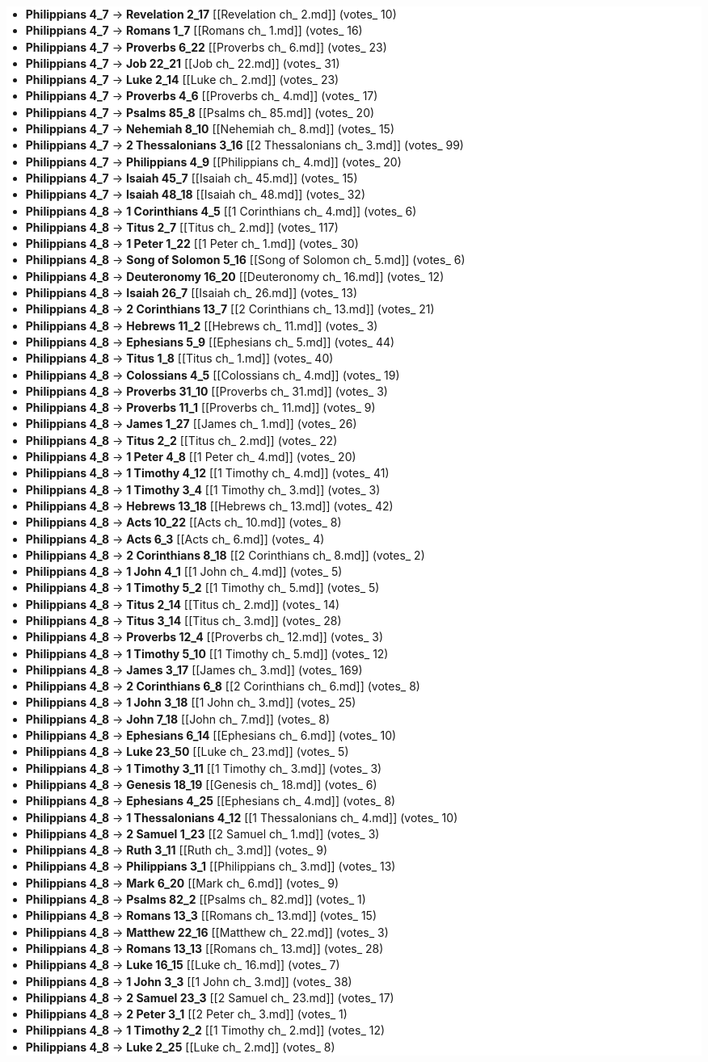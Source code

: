 - **Philippians 4_7** → **Revelation 2_17** [[Revelation ch_ 2.md]] (votes_ 10)
- **Philippians 4_7** → **Romans 1_7** [[Romans ch_ 1.md]] (votes_ 16)
- **Philippians 4_7** → **Proverbs 6_22** [[Proverbs ch_ 6.md]] (votes_ 23)
- **Philippians 4_7** → **Job 22_21** [[Job ch_ 22.md]] (votes_ 31)
- **Philippians 4_7** → **Luke 2_14** [[Luke ch_ 2.md]] (votes_ 23)
- **Philippians 4_7** → **Proverbs 4_6** [[Proverbs ch_ 4.md]] (votes_ 17)
- **Philippians 4_7** → **Psalms 85_8** [[Psalms ch_ 85.md]] (votes_ 20)
- **Philippians 4_7** → **Nehemiah 8_10** [[Nehemiah ch_ 8.md]] (votes_ 15)
- **Philippians 4_7** → **2 Thessalonians 3_16** [[2 Thessalonians ch_ 3.md]] (votes_ 99)
- **Philippians 4_7** → **Philippians 4_9** [[Philippians ch_ 4.md]] (votes_ 20)
- **Philippians 4_7** → **Isaiah 45_7** [[Isaiah ch_ 45.md]] (votes_ 15)
- **Philippians 4_7** → **Isaiah 48_18** [[Isaiah ch_ 48.md]] (votes_ 32)
- **Philippians 4_8** → **1 Corinthians 4_5** [[1 Corinthians ch_ 4.md]] (votes_ 6)
- **Philippians 4_8** → **Titus 2_7** [[Titus ch_ 2.md]] (votes_ 117)
- **Philippians 4_8** → **1 Peter 1_22** [[1 Peter ch_ 1.md]] (votes_ 30)
- **Philippians 4_8** → **Song of Solomon 5_16** [[Song of Solomon ch_ 5.md]] (votes_ 6)
- **Philippians 4_8** → **Deuteronomy 16_20** [[Deuteronomy ch_ 16.md]] (votes_ 12)
- **Philippians 4_8** → **Isaiah 26_7** [[Isaiah ch_ 26.md]] (votes_ 13)
- **Philippians 4_8** → **2 Corinthians 13_7** [[2 Corinthians ch_ 13.md]] (votes_ 21)
- **Philippians 4_8** → **Hebrews 11_2** [[Hebrews ch_ 11.md]] (votes_ 3)
- **Philippians 4_8** → **Ephesians 5_9** [[Ephesians ch_ 5.md]] (votes_ 44)
- **Philippians 4_8** → **Titus 1_8** [[Titus ch_ 1.md]] (votes_ 40)
- **Philippians 4_8** → **Colossians 4_5** [[Colossians ch_ 4.md]] (votes_ 19)
- **Philippians 4_8** → **Proverbs 31_10** [[Proverbs ch_ 31.md]] (votes_ 3)
- **Philippians 4_8** → **Proverbs 11_1** [[Proverbs ch_ 11.md]] (votes_ 9)
- **Philippians 4_8** → **James 1_27** [[James ch_ 1.md]] (votes_ 26)
- **Philippians 4_8** → **Titus 2_2** [[Titus ch_ 2.md]] (votes_ 22)
- **Philippians 4_8** → **1 Peter 4_8** [[1 Peter ch_ 4.md]] (votes_ 20)
- **Philippians 4_8** → **1 Timothy 4_12** [[1 Timothy ch_ 4.md]] (votes_ 41)
- **Philippians 4_8** → **1 Timothy 3_4** [[1 Timothy ch_ 3.md]] (votes_ 3)
- **Philippians 4_8** → **Hebrews 13_18** [[Hebrews ch_ 13.md]] (votes_ 42)
- **Philippians 4_8** → **Acts 10_22** [[Acts ch_ 10.md]] (votes_ 8)
- **Philippians 4_8** → **Acts 6_3** [[Acts ch_ 6.md]] (votes_ 4)
- **Philippians 4_8** → **2 Corinthians 8_18** [[2 Corinthians ch_ 8.md]] (votes_ 2)
- **Philippians 4_8** → **1 John 4_1** [[1 John ch_ 4.md]] (votes_ 5)
- **Philippians 4_8** → **1 Timothy 5_2** [[1 Timothy ch_ 5.md]] (votes_ 5)
- **Philippians 4_8** → **Titus 2_14** [[Titus ch_ 2.md]] (votes_ 14)
- **Philippians 4_8** → **Titus 3_14** [[Titus ch_ 3.md]] (votes_ 28)
- **Philippians 4_8** → **Proverbs 12_4** [[Proverbs ch_ 12.md]] (votes_ 3)
- **Philippians 4_8** → **1 Timothy 5_10** [[1 Timothy ch_ 5.md]] (votes_ 12)
- **Philippians 4_8** → **James 3_17** [[James ch_ 3.md]] (votes_ 169)
- **Philippians 4_8** → **2 Corinthians 6_8** [[2 Corinthians ch_ 6.md]] (votes_ 8)
- **Philippians 4_8** → **1 John 3_18** [[1 John ch_ 3.md]] (votes_ 25)
- **Philippians 4_8** → **John 7_18** [[John ch_ 7.md]] (votes_ 8)
- **Philippians 4_8** → **Ephesians 6_14** [[Ephesians ch_ 6.md]] (votes_ 10)
- **Philippians 4_8** → **Luke 23_50** [[Luke ch_ 23.md]] (votes_ 5)
- **Philippians 4_8** → **1 Timothy 3_11** [[1 Timothy ch_ 3.md]] (votes_ 3)
- **Philippians 4_8** → **Genesis 18_19** [[Genesis ch_ 18.md]] (votes_ 6)
- **Philippians 4_8** → **Ephesians 4_25** [[Ephesians ch_ 4.md]] (votes_ 8)
- **Philippians 4_8** → **1 Thessalonians 4_12** [[1 Thessalonians ch_ 4.md]] (votes_ 10)
- **Philippians 4_8** → **2 Samuel 1_23** [[2 Samuel ch_ 1.md]] (votes_ 3)
- **Philippians 4_8** → **Ruth 3_11** [[Ruth ch_ 3.md]] (votes_ 9)
- **Philippians 4_8** → **Philippians 3_1** [[Philippians ch_ 3.md]] (votes_ 13)
- **Philippians 4_8** → **Mark 6_20** [[Mark ch_ 6.md]] (votes_ 9)
- **Philippians 4_8** → **Psalms 82_2** [[Psalms ch_ 82.md]] (votes_ 1)
- **Philippians 4_8** → **Romans 13_3** [[Romans ch_ 13.md]] (votes_ 15)
- **Philippians 4_8** → **Matthew 22_16** [[Matthew ch_ 22.md]] (votes_ 3)
- **Philippians 4_8** → **Romans 13_13** [[Romans ch_ 13.md]] (votes_ 28)
- **Philippians 4_8** → **Luke 16_15** [[Luke ch_ 16.md]] (votes_ 7)
- **Philippians 4_8** → **1 John 3_3** [[1 John ch_ 3.md]] (votes_ 38)
- **Philippians 4_8** → **2 Samuel 23_3** [[2 Samuel ch_ 23.md]] (votes_ 17)
- **Philippians 4_8** → **2 Peter 3_1** [[2 Peter ch_ 3.md]] (votes_ 1)
- **Philippians 4_8** → **1 Timothy 2_2** [[1 Timothy ch_ 2.md]] (votes_ 12)
- **Philippians 4_8** → **Luke 2_25** [[Luke ch_ 2.md]] (votes_ 8)